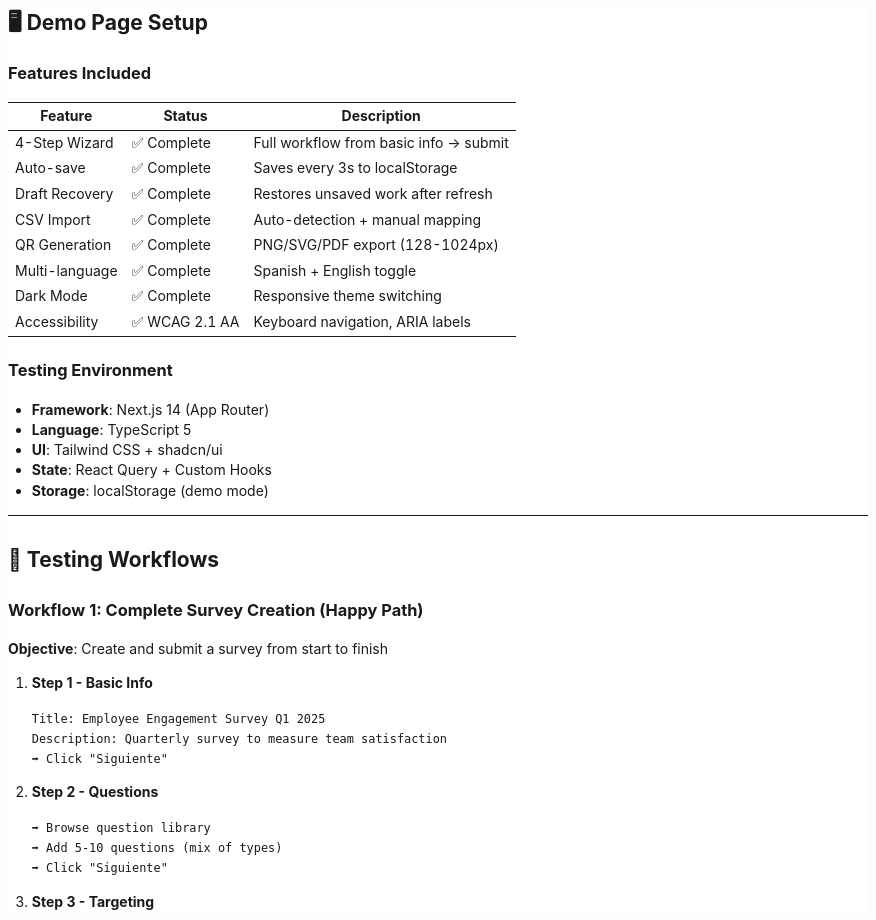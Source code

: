 ## 🖥️ Demo Page Setup

### Features Included

| Feature        | Status         | Description                            |
| -------------- | -------------- | -------------------------------------- |
| 4-Step Wizard  | ✅ Complete    | Full workflow from basic info → submit |
| Auto-save      | ✅ Complete    | Saves every 3s to localStorage         |
| Draft Recovery | ✅ Complete    | Restores unsaved work after refresh    |
| CSV Import     | ✅ Complete    | Auto-detection + manual mapping        |
| QR Generation  | ✅ Complete    | PNG/SVG/PDF export (128-1024px)        |
| Multi-language | ✅ Complete    | Spanish + English toggle               |
| Dark Mode      | ✅ Complete    | Responsive theme switching             |
| Accessibility  | ✅ WCAG 2.1 AA | Keyboard navigation, ARIA labels       |

### Testing Environment

- **Framework**: Next.js 14 (App Router)
- **Language**: TypeScript 5
- **UI**: Tailwind CSS + shadcn/ui
- **State**: React Query + Custom Hooks
- **Storage**: localStorage (demo mode)

---

## 🔄 Testing Workflows

### Workflow 1: Complete Survey Creation (Happy Path)

**Objective**: Create and submit a survey from start to finish

1. **Step 1 - Basic Info**

   ```
   Title: Employee Engagement Survey Q1 2025
   Description: Quarterly survey to measure team satisfaction
   ➡️ Click "Siguiente"
   ```

2. **Step 2 - Questions**

   ```
   ➡️ Browse question library
   ➡️ Add 5-10 questions (mix of types)
   ➡️ Click "Siguiente"
   ```

3. **Step 3 - Targeting**
